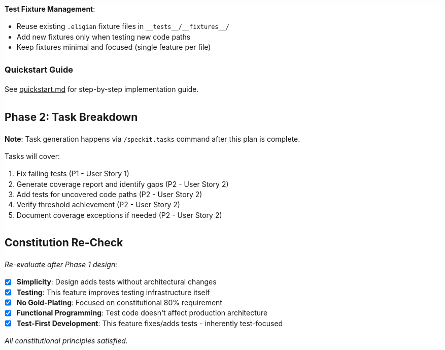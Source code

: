 **Test Fixture Management**:

- Reuse existing `.eligian` fixture files in `__tests__/__fixtures__/`
- Add new fixtures only when testing new code paths
- Keep fixtures minimal and focused (single feature per file)

### Quickstart Guide

See [quickstart.md](./quickstart.md) for step-by-step implementation guide.

## Phase 2: Task Breakdown

**Note**: Task generation happens via `/speckit.tasks` command after this plan is complete.

Tasks will cover:
1. Fix failing tests (P1 - User Story 1)
2. Generate coverage report and identify gaps (P2 - User Story 2)
3. Add tests for uncovered code paths (P2 - User Story 2)
4. Verify threshold achievement (P2 - User Story 2)
5. Document coverage exceptions if needed (P2 - User Story 2)

## Constitution Re-Check

*Re-evaluate after Phase 1 design:*

- [x] **Simplicity**: Design adds tests without architectural changes
- [x] **Testing**: This feature improves testing infrastructure itself
- [x] **No Gold-Plating**: Focused on constitutional 80% requirement
- [x] **Functional Programming**: Test code doesn't affect production architecture
- [x] **Test-First Development**: This feature fixes/adds tests - inherently test-focused

*All constitutional principles satisfied.*
